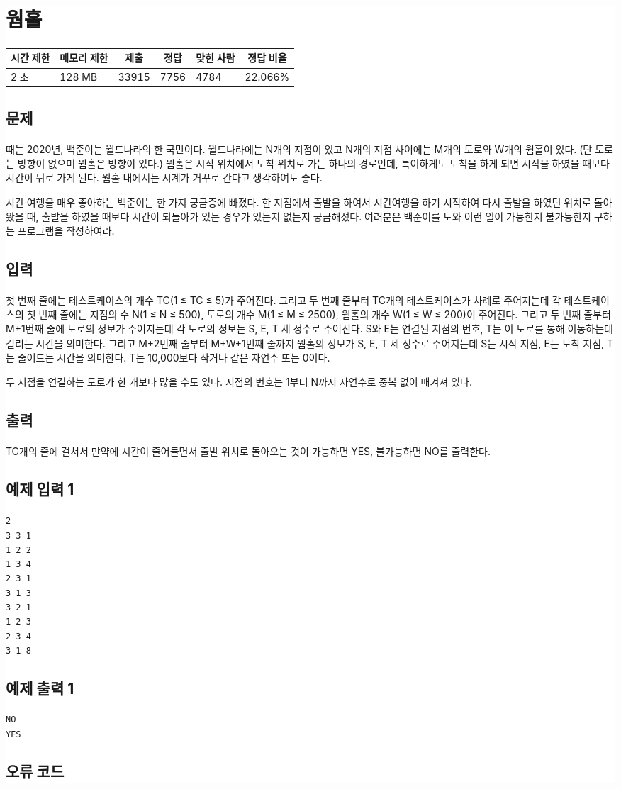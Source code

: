 # 웜홀

|시간 제한|	메모리 제한|	제출	|정답|	맞힌 사람|	정답 비율|
|---|---|---|---|---|---|
|2 초	|128 MB|	33915|	7756|	4784|	22.066%|

## 문제

때는 2020년, 백준이는 월드나라의 한 국민이다. 월드나라에는 N개의 지점이 있고 N개의 지점 사이에는 M개의 도로와 W개의 웜홀이 있다. (단 도로는 방향이 없으며 웜홀은 방향이 있다.) 웜홀은 시작 위치에서 도착 위치로 가는 하나의 경로인데, 특이하게도 도착을 하게 되면 시작을 하였을 때보다 시간이 뒤로 가게 된다. 웜홀 내에서는 시계가 거꾸로 간다고 생각하여도 좋다.

시간 여행을 매우 좋아하는 백준이는 한 가지 궁금증에 빠졌다. 한 지점에서 출발을 하여서 시간여행을 하기 시작하여 다시 출발을 하였던 위치로 돌아왔을 때, 출발을 하였을 때보다 시간이 되돌아가 있는 경우가 있는지 없는지 궁금해졌다. 여러분은 백준이를 도와 이런 일이 가능한지 불가능한지 구하는 프로그램을 작성하여라.

## 입력

첫 번째 줄에는 테스트케이스의 개수 TC(1 ≤ TC ≤ 5)가 주어진다. 그리고 두 번째 줄부터 TC개의 테스트케이스가 차례로 주어지는데 각 테스트케이스의 첫 번째 줄에는 지점의 수 N(1 ≤ N ≤ 500), 도로의 개수 M(1 ≤ M ≤ 2500), 웜홀의 개수 W(1 ≤ W ≤ 200)이 주어진다. 그리고 두 번째 줄부터 M+1번째 줄에 도로의 정보가 주어지는데 각 도로의 정보는 S, E, T 세 정수로 주어진다. S와 E는 연결된 지점의 번호, T는 이 도로를 통해 이동하는데 걸리는 시간을 의미한다. 그리고 M+2번째 줄부터 M+W+1번째 줄까지 웜홀의 정보가 S, E, T 세 정수로 주어지는데 S는 시작 지점, E는 도착 지점, T는 줄어드는 시간을 의미한다. T는 10,000보다 작거나 같은 자연수 또는 0이다.

두 지점을 연결하는 도로가 한 개보다 많을 수도 있다. 지점의 번호는 1부터 N까지 자연수로 중복 없이 매겨져 있다.

## 출력

TC개의 줄에 걸쳐서 만약에 시간이 줄어들면서 출발 위치로 돌아오는 것이 가능하면 YES, 불가능하면 NO를 출력한다.

## 예제 입력 1
```
2
3 3 1
1 2 2
1 3 4
2 3 1
3 1 3
3 2 1
1 2 3
2 3 4
3 1 8
```

## 예제 출력 1
```
NO
YES
```

## 오류 코드
